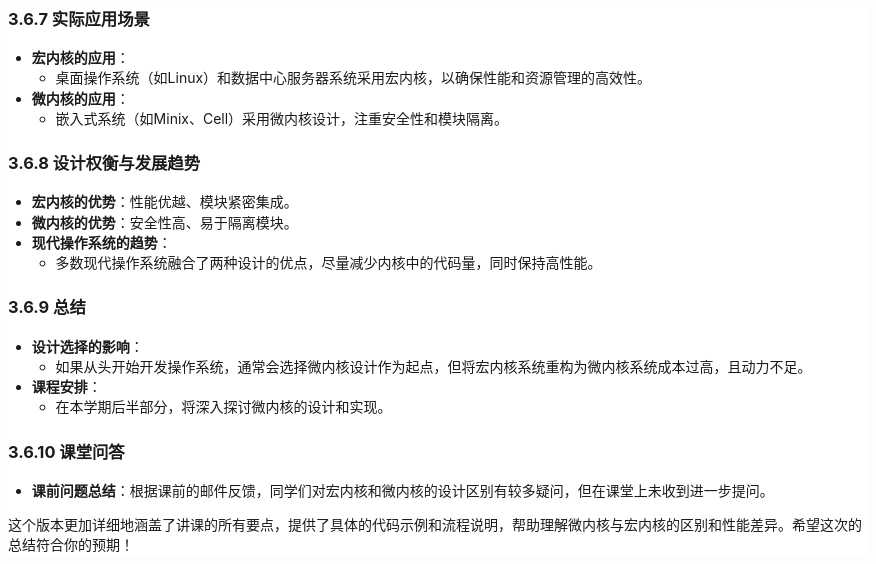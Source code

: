 ### 3.6.7 实际应用场景

- **宏内核的应用**：
  - 桌面操作系统（如Linux）和数据中心服务器系统采用宏内核，以确保性能和资源管理的高效性。
- **微内核的应用**：
  - 嵌入式系统（如Minix、Cell）采用微内核设计，注重安全性和模块隔离。

### 3.6.8 设计权衡与发展趋势

- **宏内核的优势**：性能优越、模块紧密集成。
- **微内核的优势**：安全性高、易于隔离模块。
- **现代操作系统的趋势**：
  - 多数现代操作系统融合了两种设计的优点，尽量减少内核中的代码量，同时保持高性能。

### 3.6.9 总结

- **设计选择的影响**：
  - 如果从头开始开发操作系统，通常会选择微内核设计作为起点，但将宏内核系统重构为微内核系统成本过高，且动力不足。
- **课程安排**：
  - 在本学期后半部分，将深入探讨微内核的设计和实现。

### 3.6.10 课堂问答

- **课前问题总结**：根据课前的邮件反馈，同学们对宏内核和微内核的设计区别有较多疑问，但在课堂上未收到进一步提问。

这个版本更加详细地涵盖了讲课的所有要点，提供了具体的代码示例和流程说明，帮助理解微内核与宏内核的区别和性能差异。希望这次的总结符合你的预期！



